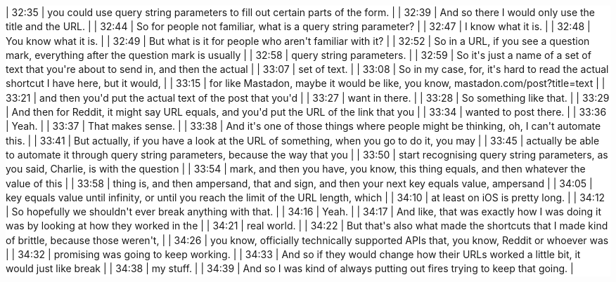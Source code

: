 | 32:35      | you could use query string parameters to fill out certain parts of the form.                              |
| 32:39      | And so there I would only use the title and the URL.                                                      |
| 32:44      | So for people not familiar, what is a query string parameter?                                             |
| 32:47      | I know what it is.                                                                                        |
| 32:48      | You know what it is.                                                                                      |
| 32:49      | But what is it for people who aren't familiar with it?                                                    |
| 32:52      | So in a URL, if you see a question mark, everything after the question mark is usually                    |
| 32:58      | query string parameters.                                                                                  |
| 32:59      | So it's just a name of a set of text that you're about to send in, and then the actual                    |
| 33:07      | set of text.                                                                                              |
| 33:08      | So in my case, for, it's hard to read the actual shortcut I have here, but it would,                      |
| 33:15      | for like Mastadon, maybe it would be like, you know, mastadon.com/post?title=text               |
| 33:21      | and then you'd put the actual text of the post that you'd                      |
| 33:27      | want in there.                                                                                            |
| 33:28      | So something like that.                                                                                   |
| 33:29      | And then for Reddit, it might say URL equals, and you'd put the URL of the link that you                  |
| 33:34      | wanted to post there.                                                                                     |
| 33:36      | Yeah.                                                                                                     |
| 33:37      | That makes sense.                                                                                         |
| 33:38      | And it's one of those things where people might be thinking, oh, I can't automate this.                   |
| 33:41      | But actually, if you have a look at the URL of something, when you go to do it, you may                   |
| 33:45      | actually be able to automate it through query string parameters, because the way that you                 |
| 33:50      | start recognising query string parameters, as you said, Charlie, is with the question                     |
| 33:54      | mark, and then you have, you know, this thing equals, and then whatever the value of this                 |
| 33:58      | thing is, and then ampersand, that and sign, and then your next key equals value, ampersand               |
| 34:05      | key equals value until infinity, or until you reach the limit of the URL length, which                    |
| 34:10      | at least on iOS is pretty long.                                                                           |
| 34:12      | So hopefully we shouldn't ever break anything with that.                                                  |
| 34:16      | Yeah.                                                                                                     |
| 34:17      | And like, that was exactly how I was doing it was by looking at how they worked in the                    |
| 34:21      | real world.                                                                                               |
| 34:22      | But that's also what made the shortcuts that I made kind of brittle, because those weren't,               |
| 34:26      | you know, officially technically supported APIs that, you know, Reddit or whoever was                     |
| 34:32      | promising was going to keep working.                                                                      |
| 34:33      | And so if they would change how their URLs worked a little bit, it would just like break                  |
| 34:38      | my stuff.                                                                                                 |
| 34:39      | And so I was kind of always putting out fires trying to keep that going.                                  |